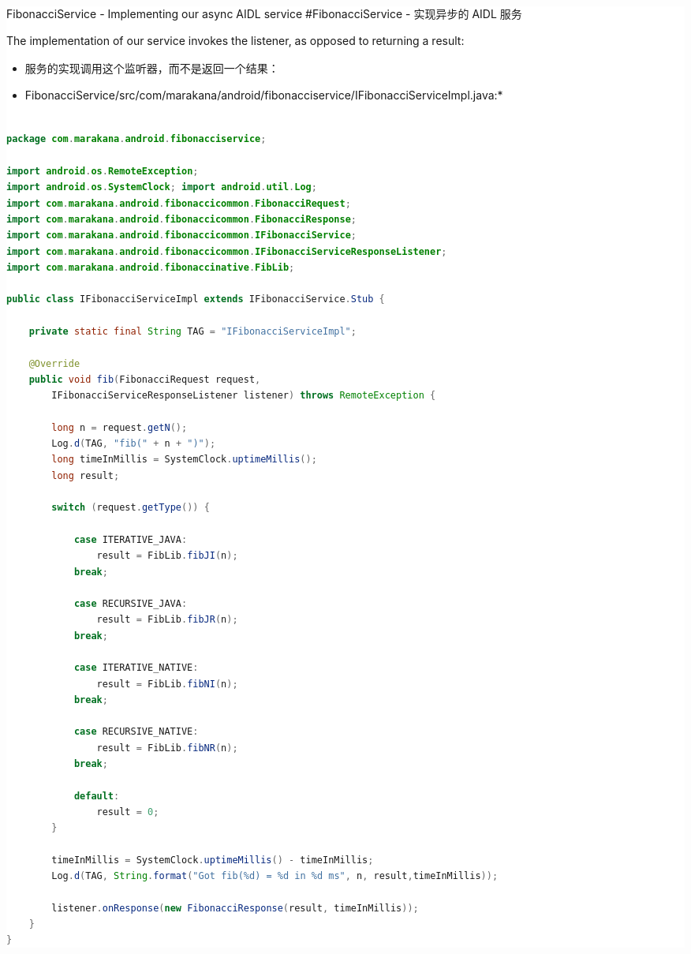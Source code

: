 FibonacciService - Implementing our async AIDL service
#FibonacciService - 实现异步的 AIDL 服务

The implementation of our service invokes the listener, as opposed to returning a result:   
* 服务的实现调用这个监听器，而不是返回一个结果：

* FibonacciService/src/com/marakana/android/fibonacciservice/IFibonacciServiceImpl.java:* 

```java

package com.marakana.android.fibonacciservice;

import android.os.RemoteException; 
import android.os.SystemClock; import android.util.Log;
import com.marakana.android.fibonaccicommon.FibonacciRequest;
import com.marakana.android.fibonaccicommon.FibonacciResponse;
import com.marakana.android.fibonaccicommon.IFibonacciService;
import com.marakana.android.fibonaccicommon.IFibonacciServiceResponseListener; 
import com.marakana.android.fibonaccinative.FibLib;

public class IFibonacciServiceImpl extends IFibonacciService.Stub {

    private static final String TAG = "IFibonacciServiceImpl";

    @Override
    public void fib(FibonacciRequest request,
        IFibonacciServiceResponseListener listener) throws RemoteException { 

        long n = request.getN();
        Log.d(TAG, "fib(" + n + ")");
        long timeInMillis = SystemClock.uptimeMillis();
        long result;

        switch (request.getType()) { 

            case ITERATIVE_JAVA:
                result = FibLib.fibJI(n);
            break;

            case RECURSIVE_JAVA:
                result = FibLib.fibJR(n);
            break;

            case ITERATIVE_NATIVE:
                result = FibLib.fibNI(n);
            break;

            case RECURSIVE_NATIVE:
                result = FibLib.fibNR(n);
            break;

            default:
                result = 0; 
        }

        timeInMillis = SystemClock.uptimeMillis() - timeInMillis; 
        Log.d(TAG, String.format("Got fib(%d) = %d in %d ms", n, result,timeInMillis));

        listener.onResponse(new FibonacciResponse(result, timeInMillis));
    }
}

```
